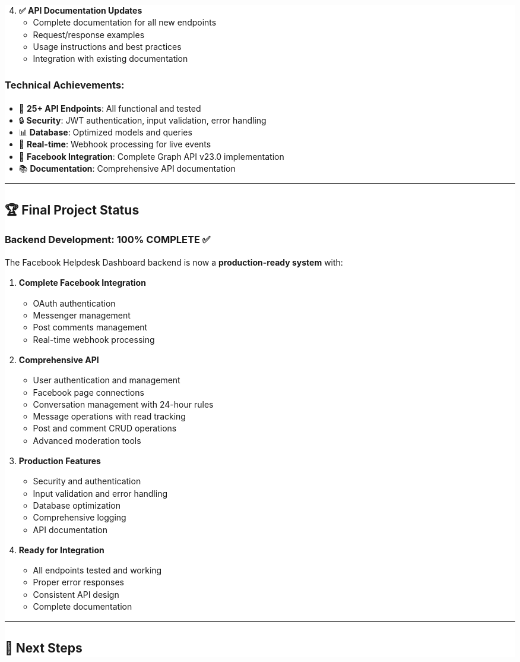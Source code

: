 4. **✅ API Documentation Updates**
   - Complete documentation for all new endpoints
   - Request/response examples
   - Usage instructions and best practices
   - Integration with existing documentation

### **Technical Achievements:**
- 🚀 **25+ API Endpoints**: All functional and tested
- 🔒 **Security**: JWT authentication, input validation, error handling
- 📊 **Database**: Optimized models and queries
- 🔄 **Real-time**: Webhook processing for live events
- 📱 **Facebook Integration**: Complete Graph API v23.0 implementation
- 📚 **Documentation**: Comprehensive API documentation

---

## 🏆 **Final Project Status**

### **Backend Development: 100% COMPLETE** ✅

The Facebook Helpdesk Dashboard backend is now a **production-ready system** with:

1. **Complete Facebook Integration**
   - OAuth authentication
   - Messenger management
   - Post comments management
   - Real-time webhook processing

2. **Comprehensive API**
   - User authentication and management
   - Facebook page connections
   - Conversation management with 24-hour rules
   - Message operations with read tracking
   - Post and comment CRUD operations
   - Advanced moderation tools

3. **Production Features**
   - Security and authentication
   - Input validation and error handling
   - Database optimization
   - Comprehensive logging
   - API documentation

4. **Ready for Integration**
   - All endpoints tested and working
   - Proper error responses
   - Consistent API design
   - Complete documentation

---

## 🚀 **Next Steps**
